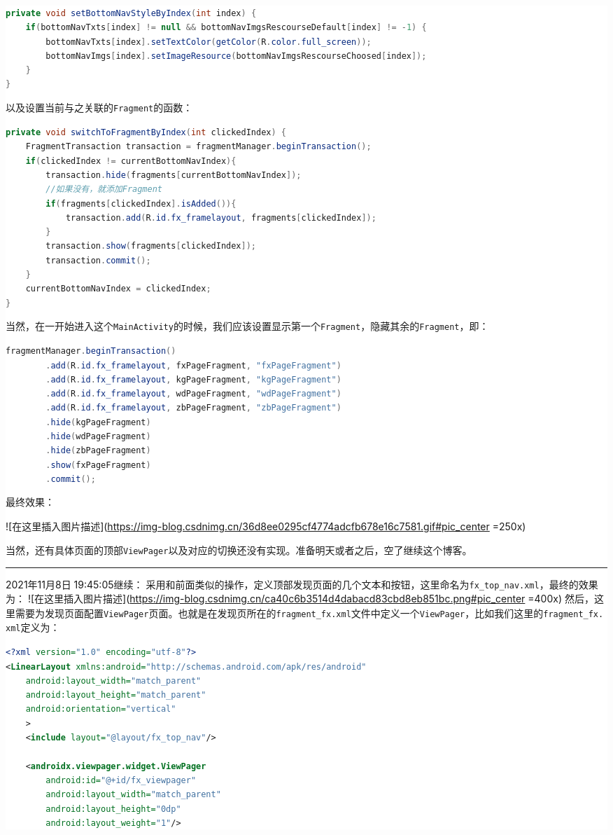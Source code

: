 ```java
private void setBottomNavStyleByIndex(int index) {
    if(bottomNavTxts[index] != null && bottomNavImgsRescourseDefault[index] != -1) {
        bottomNavTxts[index].setTextColor(getColor(R.color.full_screen));
        bottomNavImgs[index].setImageResource(bottomNavImgsRescourseChoosed[index]);
    }
}
```
以及设置当前与之关联的`Fragment`的函数：

```java
private void switchToFragmentByIndex(int clickedIndex) {
    FragmentTransaction transaction = fragmentManager.beginTransaction();
    if(clickedIndex != currentBottomNavIndex){
        transaction.hide(fragments[currentBottomNavIndex]);
        //如果没有，就添加Fragment
        if(fragments[clickedIndex].isAdded()){
            transaction.add(R.id.fx_framelayout, fragments[clickedIndex]);
        }
        transaction.show(fragments[clickedIndex]);
        transaction.commit();
    }
    currentBottomNavIndex = clickedIndex;
}
```

当然，在一开始进入这个`MainActivity`的时候，我们应该设置显示第一个`Fragment`，隐藏其余的`Fragment`，即：

```java
fragmentManager.beginTransaction()
        .add(R.id.fx_framelayout, fxPageFragment, "fxPageFragment")
        .add(R.id.fx_framelayout, kgPageFragment, "kgPageFragment")
        .add(R.id.fx_framelayout, wdPageFragment, "wdPageFragment")
        .add(R.id.fx_framelayout, zbPageFragment, "zbPageFragment")
        .hide(kgPageFragment)
        .hide(wdPageFragment)
        .hide(zbPageFragment)
        .show(fxPageFragment)
        .commit();
```
最终效果：

![在这里插入图片描述](https://img-blog.csdnimg.cn/36d8ee0295cf4774adcfb678e16c7581.gif#pic_center =250x)

当然，还有具体页面的顶部`ViewPager`以及对应的切换还没有实现。准备明天或者之后，空了继续这个博客。
___

2021年11月8日 19:45:05继续：
采用和前面类似的操作，定义顶部发现页面的几个文本和按钮，这里命名为`fx_top_nav.xml`，最终的效果为：
![在这里插入图片描述](https://img-blog.csdnimg.cn/ca40c6b3514d4dabacd83cbd8eb851bc.png#pic_center =400x)
然后，这里需要为发现页面配置`ViewPager`页面。也就是在发现页所在的`fragment_fx.xml`文件中定义一个`ViewPager`，比如我们这里的`fragment_fx.xml`定义为：

```xml
<?xml version="1.0" encoding="utf-8"?>
<LinearLayout xmlns:android="http://schemas.android.com/apk/res/android"
    android:layout_width="match_parent"
    android:layout_height="match_parent"
    android:orientation="vertical"
    >
    <include layout="@layout/fx_top_nav"/>

    <androidx.viewpager.widget.ViewPager
        android:id="@+id/fx_viewpager"
        android:layout_width="match_parent"
        android:layout_height="0dp"
        android:layout_weight="1"/>
```